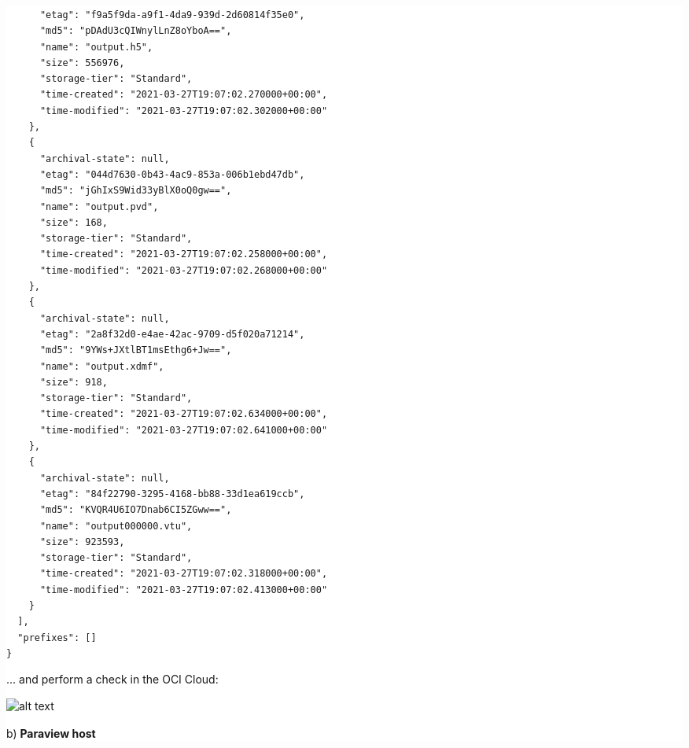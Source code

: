 ```
      "etag": "f9a5f9da-a9f1-4da9-939d-2d60814f35e0",
      "md5": "pDAdU3cQIWnylLnZ8oYboA==",
      "name": "output.h5",
      "size": 556976,
      "storage-tier": "Standard",
      "time-created": "2021-03-27T19:07:02.270000+00:00",
      "time-modified": "2021-03-27T19:07:02.302000+00:00"
    },
    {
      "archival-state": null,
      "etag": "044d7630-0b43-4ac9-853a-006b1ebd47db",
      "md5": "jGhIxS9Wid33yBlX0oQ0gw==",
      "name": "output.pvd",
      "size": 168,
      "storage-tier": "Standard",
      "time-created": "2021-03-27T19:07:02.258000+00:00",
      "time-modified": "2021-03-27T19:07:02.268000+00:00"
    },
    {
      "archival-state": null,
      "etag": "2a8f32d0-e4ae-42ac-9709-d5f020a71214",
      "md5": "9YWs+JXtlBT1msEthg6+Jw==",
      "name": "output.xdmf",
      "size": 918,
      "storage-tier": "Standard",
      "time-created": "2021-03-27T19:07:02.634000+00:00",
      "time-modified": "2021-03-27T19:07:02.641000+00:00"
    },
    {
      "archival-state": null,
      "etag": "84f22790-3295-4168-bb88-33d1ea619ccb",
      "md5": "KVQR4U6IO7Dnab6CI5ZGww==",
      "name": "output000000.vtu",
      "size": 923593,
      "storage-tier": "Standard",
      "time-created": "2021-03-27T19:07:02.318000+00:00",
      "time-modified": "2021-03-27T19:07:02.413000+00:00"
    }
  ],
  "prefixes": []
}

```

... and perform a check in the OCI Cloud:

![alt text](https://raw.githubusercontent.com/MuchTest/pix/main/b1/b3.png)



b) <b> Paraview host </b>

